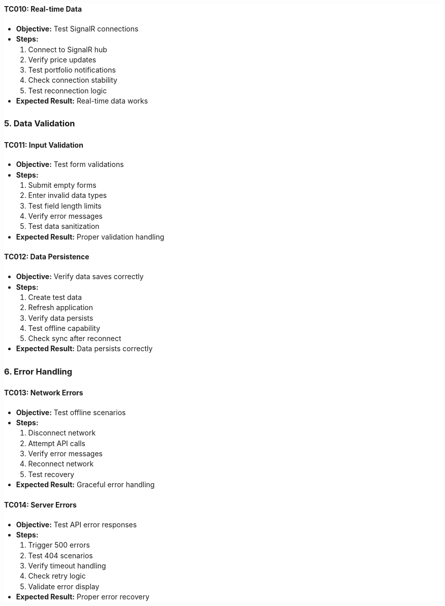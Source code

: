 #### TC010: Real-time Data
- **Objective:** Test SignalR connections
- **Steps:**
  1. Connect to SignalR hub
  2. Verify price updates
  3. Test portfolio notifications
  4. Check connection stability
  5. Test reconnection logic
- **Expected Result:** Real-time data works

### 5. Data Validation
#### TC011: Input Validation
- **Objective:** Test form validations
- **Steps:**
  1. Submit empty forms
  2. Enter invalid data types
  3. Test field length limits
  4. Verify error messages
  5. Test data sanitization
- **Expected Result:** Proper validation handling

#### TC012: Data Persistence
- **Objective:** Verify data saves correctly
- **Steps:**
  1. Create test data
  2. Refresh application
  3. Verify data persists
  4. Test offline capability
  5. Check sync after reconnect
- **Expected Result:** Data persists correctly

### 6. Error Handling
#### TC013: Network Errors
- **Objective:** Test offline scenarios
- **Steps:**
  1. Disconnect network
  2. Attempt API calls
  3. Verify error messages
  4. Reconnect network
  5. Test recovery
- **Expected Result:** Graceful error handling

#### TC014: Server Errors
- **Objective:** Test API error responses
- **Steps:**
  1. Trigger 500 errors
  2. Test 404 scenarios
  3. Verify timeout handling
  4. Check retry logic
  5. Validate error display
- **Expected Result:** Proper error recovery
